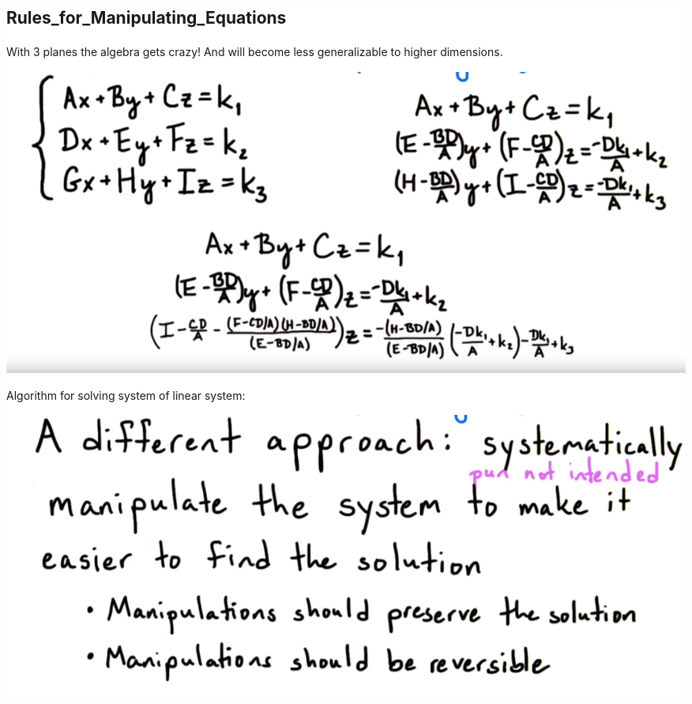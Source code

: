 
## Rules_for_Manipulating_Equations

With 3 planes the algebra gets crazy!  And will become less generalizable to higher dimensions.

![](intersection-pics/rfme-1.png)

Algorithm for solving system of linear system:

![](intersection-pics/rfme-2.png)